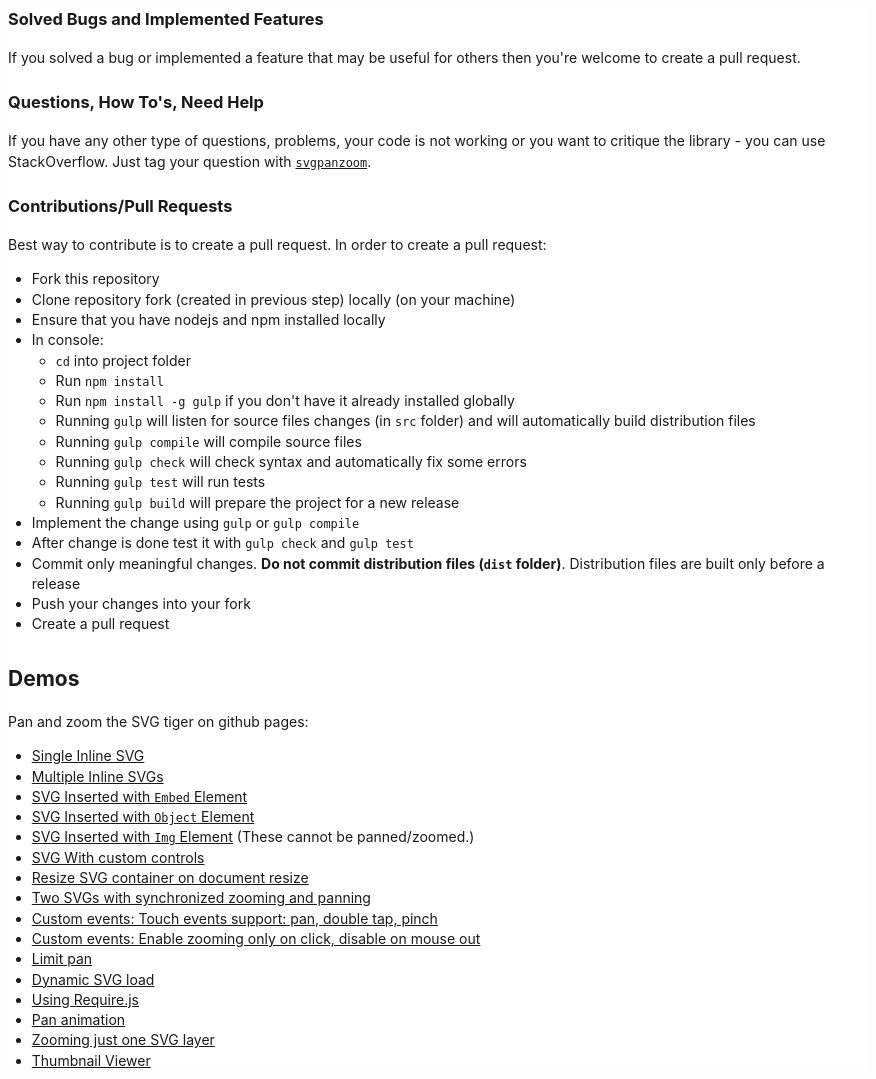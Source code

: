 ### Solved Bugs and Implemented Features

If you solved a bug or implemented a feature that may be useful for others then you're welcome to create a pull request.

### Questions, How To's, Need Help

If you have any other type of questions, problems, your code is not working or you want to critique the library - you can use StackOverflow. Just tag your question with [`svgpanzoom`](http://stackoverflow.com/questions/tagged/svgpanzoom).

### Contributions/Pull Requests

Best way to contribute is to create a pull request. In order to create a pull request:
* Fork this repository
* Clone repository fork (created in previous step) locally (on your machine)
* Ensure that you have nodejs and npm installed locally
* In console:
  * `cd` into project folder
  * Run `npm install`
  * Run `npm install -g gulp` if you don't have it already installed globally
  * Running `gulp` will listen for source files changes (in `src` folder) and will automatically build distribution files
  * Running `gulp compile` will compile source files
  * Running `gulp check` will check syntax and automatically fix some errors
  * Running `gulp test` will run tests
  * Running `gulp build` will prepare the project for a new release
* Implement the change using `gulp` or `gulp compile`
* After change is done test it with `gulp check` and `gulp test`
* Commit only meaningful changes. **Do not commit distribution files (`dist` folder)**. Distribution files are built only before a release
* Push your changes into your fork
* Create a pull request

Demos
-----
Pan and zoom the SVG tiger on github pages:
* [Single Inline SVG](http://bumbu.github.io/svg-pan-zoom/demo/inline.html)
* [Multiple Inline SVGs](http://bumbu.github.io/svg-pan-zoom/demo/multi-instance.html)
* [SVG Inserted with `Embed` Element](http://bumbu.github.io/svg-pan-zoom/demo/embed.html)
* [SVG Inserted with `Object` Element](http://bumbu.github.io/svg-pan-zoom/demo/object.html)
* [SVG Inserted with `Img` Element](http://bumbu.github.io/svg-pan-zoom/demo/img.html) (These cannot be panned/zoomed.)
* [SVG With custom controls](http://bumbu.github.io/svg-pan-zoom/demo/custom-controls.html)
* [Resize SVG container on document resize](http://bumbu.github.io/svg-pan-zoom/demo/resize.html)
* [Two SVGs with synchronized zooming and panning](http://bumbu.github.io/svg-pan-zoom/demo/sinchronized.html)
* [Custom events: Touch events support: pan, double tap, pinch](http://bumbu.github.io/svg-pan-zoom/demo/mobile.html)
* [Custom events: Enable zooming only on click, disable on mouse out](http://bumbu.github.io/svg-pan-zoom/demo/custom-event-handlers.html)
* [Limit pan](http://bumbu.github.io/svg-pan-zoom/demo/limit-pan.html)
* [Dynamic SVG load](http://bumbu.github.io/svg-pan-zoom/demo/dynamic-load.html)
* [Using Require.js](http://bumbu.github.io/svg-pan-zoom/demo/require.html)
* [Pan animation](http://bumbu.github.io/svg-pan-zoom/demo/simple-animation.html)
* [Zooming just one SVG layer](http://bumbu.github.io/svg-pan-zoom/demo/layers.html)
* [Thumbnail Viewer](http://bumbu.github.io/svg-pan-zoom/demo/thumbnailViewer.html)
